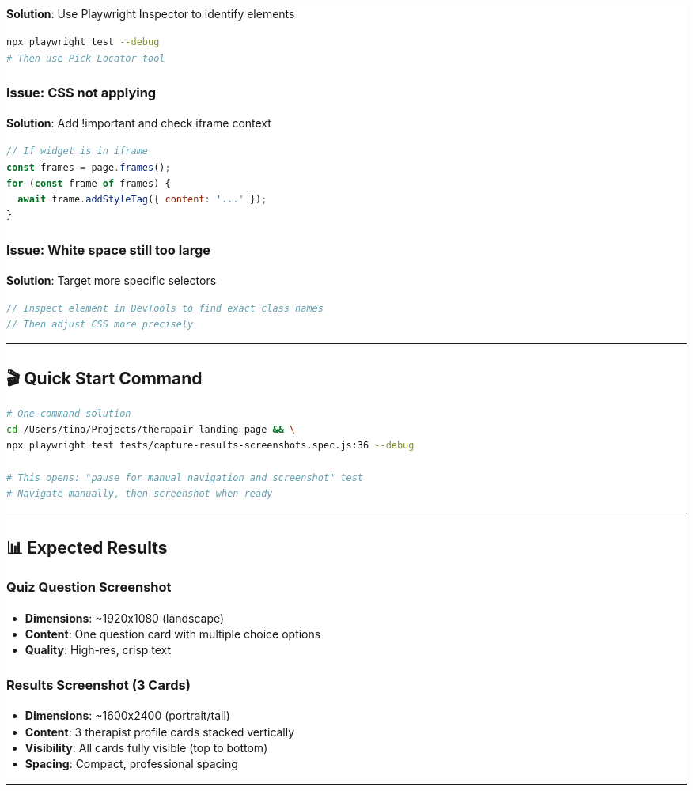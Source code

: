 **Solution**: Use Playwright Inspector to identify elements
```bash
npx playwright test --debug
# Then use Pick Locator tool
```

### Issue: CSS not applying

**Solution**: Add !important and check iframe context
```javascript
// If widget is in iframe
const frames = page.frames();
for (const frame of frames) {
  await frame.addStyleTag({ content: '...' });
}
```

### Issue: White space still too large

**Solution**: Target more specific selectors
```javascript
// Inspect element in DevTools to find exact class names
// Then adjust CSS more precisely
```

---

## 🎬 Quick Start Command

```bash
# One-command solution
cd /Users/tino/Projects/therapair-landing-page && \
npx playwright test tests/capture-results-screenshots.spec.js:36 --debug

# This opens: "pause for manual navigation and screenshot" test
# Navigate manually, then screenshot when ready
```

---

## 📊 Expected Results

### Quiz Question Screenshot
- **Dimensions**: ~1920x1080 (landscape)
- **Content**: One question card with multiple choice options
- **Quality**: High-res, crisp text

### Results Screenshot (3 Cards)
- **Dimensions**: ~1600x2400 (portrait/tall)
- **Content**: 3 therapist profile cards stacked vertically
- **Visibility**: All cards fully visible (top to bottom)
- **Spacing**: Compact, professional spacing

---